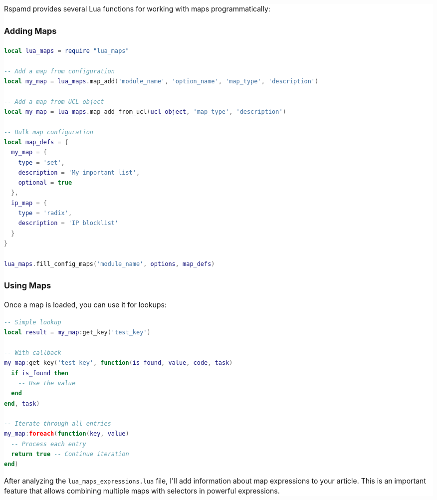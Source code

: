 Rspamd provides several Lua functions for working with maps programmatically:

### Adding Maps

```lua
local lua_maps = require "lua_maps"

-- Add a map from configuration
local my_map = lua_maps.map_add('module_name', 'option_name', 'map_type', 'description')

-- Add a map from UCL object
local my_map = lua_maps.map_add_from_ucl(ucl_object, 'map_type', 'description')

-- Bulk map configuration
local map_defs = {
  my_map = {
    type = 'set',
    description = 'My important list',
    optional = true
  },
  ip_map = {
    type = 'radix',
    description = 'IP blocklist'
  }
}

lua_maps.fill_config_maps('module_name', options, map_defs)
```

### Using Maps

Once a map is loaded, you can use it for lookups:

```lua
-- Simple lookup
local result = my_map:get_key('test_key')

-- With callback
my_map:get_key('test_key', function(is_found, value, code, task)
  if is_found then
    -- Use the value
  end
end, task)

-- Iterate through all entries
my_map:foreach(function(key, value)
  -- Process each entry
  return true -- Continue iteration
end)
```

After analyzing the `lua_maps_expressions.lua` file, I'll add information about map expressions to your article. This is an important feature that allows combining multiple maps with selectors in powerful expressions.

